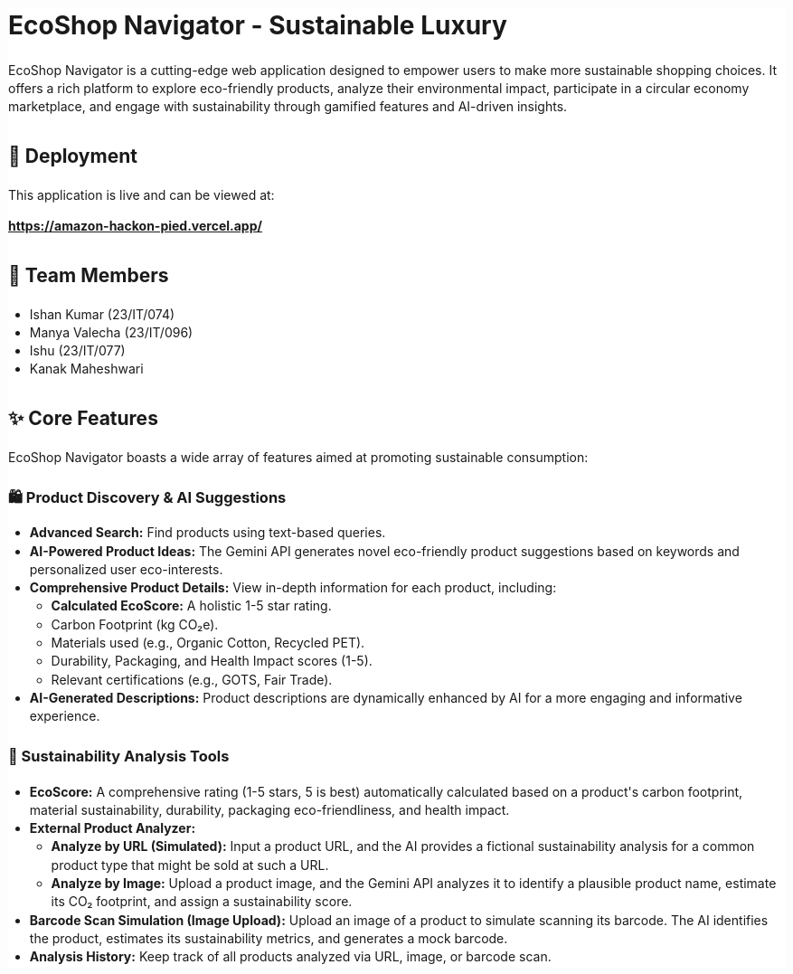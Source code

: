
# EcoShop Navigator - Sustainable Luxury

EcoShop Navigator is a cutting-edge web application designed to empower users to make more sustainable shopping choices. It offers a rich platform to explore eco-friendly products, analyze their environmental impact, participate in a circular economy marketplace, and engage with sustainability through gamified features and AI-driven insights.

## 🚀 Deployment

This application is live and can be viewed at:

**https://amazon-hackon-pied.vercel.app/**

## 👥 Team Members

*   Ishan Kumar (23/IT/074)
*   Manya Valecha (23/IT/096)
*   Ishu (23/IT/077)
*   Kanak Maheshwari

## ✨ Core Features

EcoShop Navigator boasts a wide array of features aimed at promoting sustainable consumption:

### 🛍️ Product Discovery & AI Suggestions
*   **Advanced Search:** Find products using text-based queries.
*   **AI-Powered Product Ideas:** The Gemini API generates novel eco-friendly product suggestions based on keywords and personalized user eco-interests.
*   **Comprehensive Product Details:** View in-depth information for each product, including:
    *   **Calculated EcoScore:** A holistic 1-5 star rating.
    *   Carbon Footprint (kg CO₂e).
    *   Materials used (e.g., Organic Cotton, Recycled PET).
    *   Durability, Packaging, and Health Impact scores (1-5).
    *   Relevant certifications (e.g., GOTS, Fair Trade).
*   **AI-Generated Descriptions:** Product descriptions are dynamically enhanced by AI for a more engaging and informative experience.

### 🔬 Sustainability Analysis Tools
*   **EcoScore:** A comprehensive rating (1-5 stars, 5 is best) automatically calculated based on a product's carbon footprint, material sustainability, durability, packaging eco-friendliness, and health impact.
*   **External Product Analyzer:**
    *   **Analyze by URL (Simulated):** Input a product URL, and the AI provides a fictional sustainability analysis for a common product type that might be sold at such a URL.
    *   **Analyze by Image:** Upload a product image, and the Gemini API analyzes it to identify a plausible product name, estimate its CO₂ footprint, and assign a sustainability score.
*   **Barcode Scan Simulation (Image Upload):** Upload an image of a product to simulate scanning its barcode. The AI identifies the product, estimates its sustainability metrics, and generates a mock barcode.
*   **Analysis History:** Keep track of all products analyzed via URL, image, or barcode scan.
